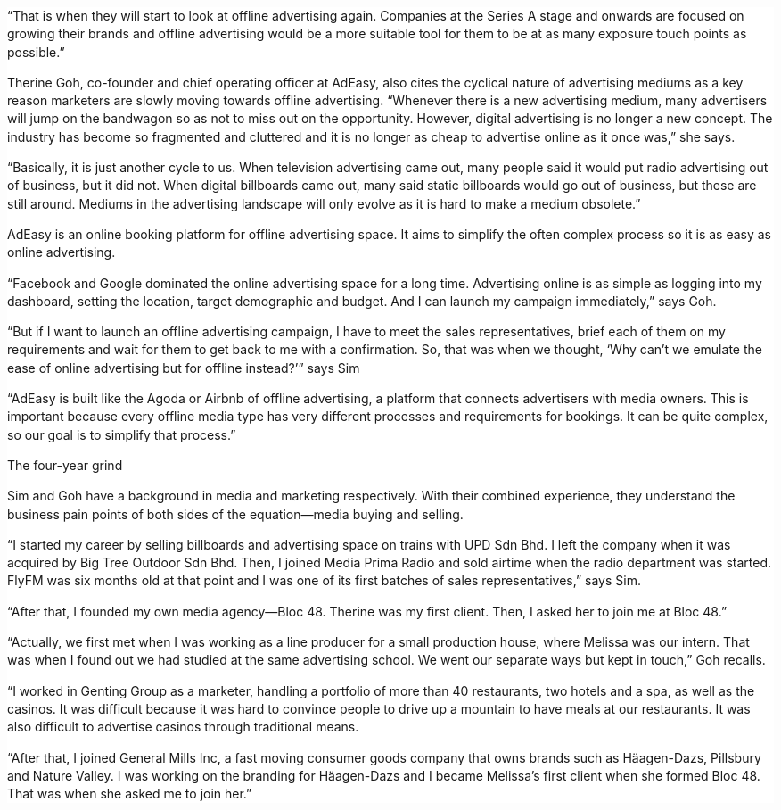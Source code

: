 “That is when they will start to look at offline advertising again. Companies at the Series A stage and onwards are focused on growing their brands and offline advertising would be a more suitable tool for them to be at as many exposure touch points as possible.”

Therine Goh, co-founder and chief operating officer at AdEasy, also cites the cyclical nature of advertising mediums as a key reason marketers are slowly moving towards offline advertising. “Whenever there is a new advertising medium, many advertisers will jump on the bandwagon so as not to miss out on the opportunity. However, digital advertising is no longer a new concept. The industry has become so fragmented and cluttered and it is no longer as cheap to advertise online as it once was,” she says.

“Basically, it is just another cycle to us. When television advertising came out, many people said it would put radio advertising out of business, but it did not. When digital billboards came out, many said static billboards would go out of business, but these are still around. Mediums in the advertising landscape will only evolve as it is hard to make a medium obsolete.”

AdEasy is an online booking platform for offline advertising space. It aims to simplify the often complex process so it is as easy as online advertising.

“Facebook and Google dominated the online advertising space for a long time. Advertising online is as simple as logging into my dashboard, setting the location, target demographic and budget. And I can launch my campaign immediately,” says Goh.

“But if I want to launch an offline advertising campaign, I have to meet the sales representatives, brief each of them on my requirements and wait for them to get back to me with a confirmation. So, that was when we thought, ‘Why can’t we emulate the ease of online advertising but for offline instead?’” says Sim

“AdEasy is built like the Agoda or Airbnb of offline advertising, a platform that connects advertisers with media owners. This is important because every offline media type has very different processes and requirements for bookings. It can be quite complex, so our goal is to simplify that process.”

The four-year grind

Sim and Goh have a background in media and marketing respectively. With their combined experience, they understand the business pain points of both sides of the equation—media buying and selling.

“I started my career by selling billboards and advertising space on trains with UPD Sdn Bhd. I left the company when it was acquired by Big Tree Outdoor Sdn Bhd. Then, I joined Media Prima Radio and sold airtime when the radio department was started. FlyFM was six months old at that point and I was one of its first batches of sales representatives,” says Sim.

“After that, I founded my own media agency—Bloc 48. Therine was my first client. Then, I asked her to join me at Bloc 48.”

“Actually, we first met when I was working as a line producer for a small production house, where Melissa was our intern. That was when I found out we had studied at the same advertising school. We went our separate ways but kept in touch,” Goh recalls.

“I worked in Genting Group as a marketer, handling a portfolio of more than 40 restaurants, two hotels and a spa, as well as the casinos. It was difficult because it was hard to convince people to drive up a mountain to have meals at our restaurants. It was also difficult to advertise casinos through traditional means.

“After that, I joined General Mills Inc, a fast moving consumer goods company that owns brands such as Häagen-Dazs, Pillsbury and Nature Valley. I was working on the branding for Häagen-Dazs and I became Melissa’s first client when she formed Bloc 48. That was when she asked me to join her.”
